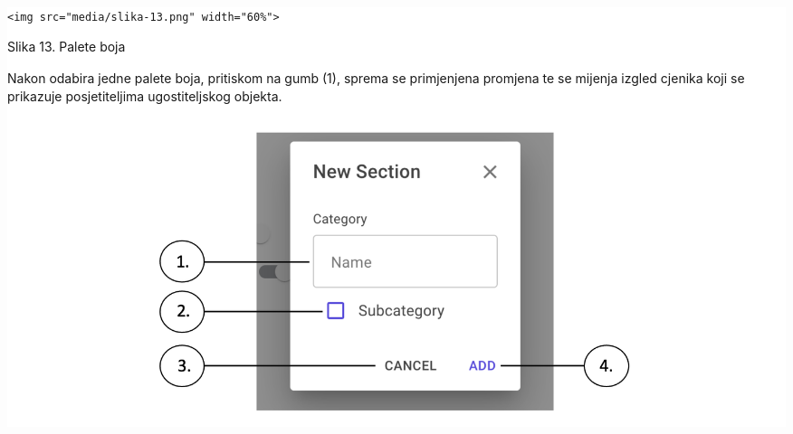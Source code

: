     <img src="media/slika-13.png" width="60%">
</p>

Slika 13. Palete boja

Nakon odabira jedne palete boja, pritiskom na gumb (1), sprema se primjenjena promjena te se mijenja izgled cjenika koji se prikazuje posjetiteljima ugostiteljskog objekta.

<p align="center">
    <img src="media/slika-14.png" width="70%">